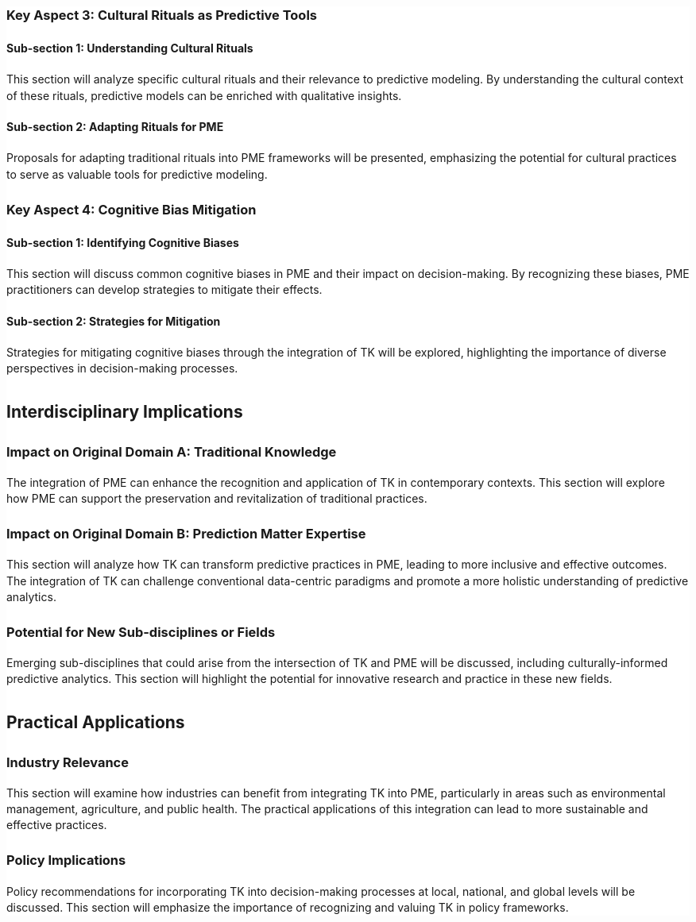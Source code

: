 ### Key Aspect 3: Cultural Rituals as Predictive Tools
#### Sub-section 1: Understanding Cultural Rituals
This section will analyze specific cultural rituals and their relevance to predictive modeling. By understanding the cultural context of these rituals, predictive models can be enriched with qualitative insights.

#### Sub-section 2: Adapting Rituals for PME
Proposals for adapting traditional rituals into PME frameworks will be presented, emphasizing the potential for cultural practices to serve as valuable tools for predictive modeling.

### Key Aspect 4: Cognitive Bias Mitigation
#### Sub-section 1: Identifying Cognitive Biases
This section will discuss common cognitive biases in PME and their impact on decision-making. By recognizing these biases, PME practitioners can develop strategies to mitigate their effects.

#### Sub-section 2: Strategies for Mitigation
Strategies for mitigating cognitive biases through the integration of TK will be explored, highlighting the importance of diverse perspectives in decision-making processes.

## Interdisciplinary Implications

### Impact on Original Domain A: Traditional Knowledge
The integration of PME can enhance the recognition and application of TK in contemporary contexts. This section will explore how PME can support the preservation and revitalization of traditional practices.

### Impact on Original Domain B: Prediction Matter Expertise
This section will analyze how TK can transform predictive practices in PME, leading to more inclusive and effective outcomes. The integration of TK can challenge conventional data-centric paradigms and promote a more holistic understanding of predictive analytics.

### Potential for New Sub-disciplines or Fields
Emerging sub-disciplines that could arise from the intersection of TK and PME will be discussed, including culturally-informed predictive analytics. This section will highlight the potential for innovative research and practice in these new fields.

## Practical Applications

### Industry Relevance
This section will examine how industries can benefit from integrating TK into PME, particularly in areas such as environmental management, agriculture, and public health. The practical applications of this integration can lead to more sustainable and effective practices.

### Policy Implications
Policy recommendations for incorporating TK into decision-making processes at local, national, and global levels will be discussed. This section will emphasize the importance of recognizing and valuing TK in policy frameworks.
